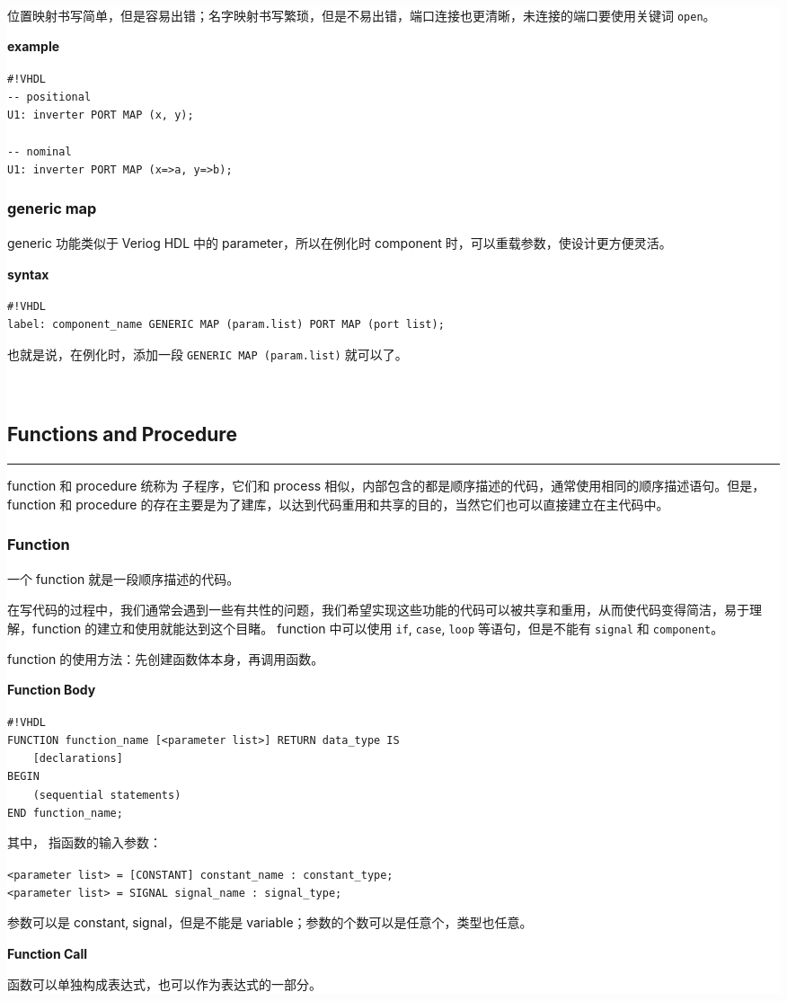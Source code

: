 位置映射书写简单，但是容易出错；名字映射书写繁琐，但是不易出错，端口连接也更清晰，未连接的端口要使用关键词 `open`。

**example**

    #!VHDL
    -- positional
    U1: inverter PORT MAP (x, y);
    
    -- nominal
    U1: inverter PORT MAP (x=>a, y=>b);
    
### generic map

generic 功能类似于 Veriog HDL 中的 parameter，所以在例化时 component 时，可以重载参数，使设计更方便灵活。

**syntax**
    
    #!VHDL
    label: component_name GENERIC MAP (param.list) PORT MAP (port list);
    
也就是说，在例化时，添加一段 `GENERIC MAP (param.list)` 就可以了。

<br>

## Functions and Procedure
* * *

function 和 procedure 统称为 子程序，它们和 process 相似，内部包含的都是顺序描述的代码，通常使用相同的顺序描述语句。但是，function 和 procedure 的存在主要是为了建库，以达到代码重用和共享的目的，当然它们也可以直接建立在主代码中。

### Function

一个 function 就是一段顺序描述的代码。

在写代码的过程中，我们通常会遇到一些有共性的问题，我们希望实现这些功能的代码可以被共享和重用，从而使代码变得简洁，易于理解，function 的建立和使用就能达到这个目睹。
function 中可以使用 `if`, `case`, `loop` 等语句，但是不能有 `signal` 和 `component`。

function 的使用方法：先创建函数体本身，再调用函数。

**Function Body**

    #!VHDL
    FUNCTION function_name [<parameter list>] RETURN data_type IS
        [declarations]
    BEGIN
        (sequential statements)
    END function_name;

其中，<parameter list> 指函数的输入参数：

    <parameter list> = [CONSTANT] constant_name : constant_type;
    <parameter list> = SIGNAL signal_name : signal_type;
    
参数可以是 constant, signal，但是不能是 variable；参数的个数可以是任意个，类型也任意。

**Function Call**

函数可以单独构成表达式，也可以作为表达式的一部分。
